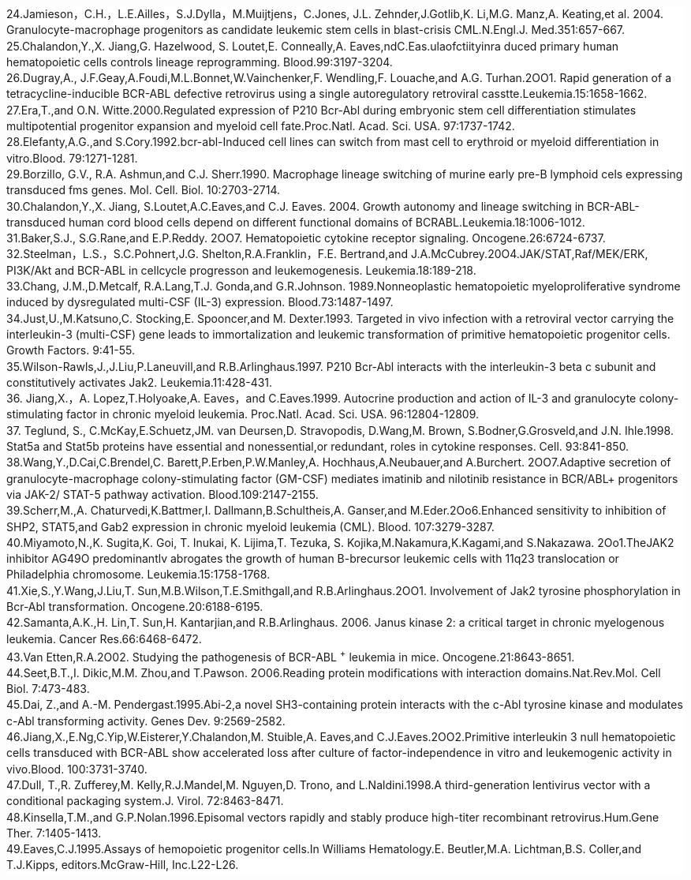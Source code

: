 24.Jamieson，C.H.，L.E.Ailles，S.J.Dylla，M.Muijtjens，C.Jones, J.L. Zehnder,J.Gotlib,K. Li,M.G. Manz,A. Keating,et al. 2004. Granulocyte-macrophage progenitors as candidate leukemic stem cells in blast-crisis CML.N.Engl.J. Med.351:657-667.   
25.Chalandon,Y.,X. Jiang,G. Hazelwood, S. Loutet,E. Conneally,A. Eaves,ndC.Eas.ulaofctiityinra duced primary human hematopoietic cells controls lineage reprogramming. Blood.99:3197-3204.   
26.Dugray,A., J.F.Geay,A.Foudi,M.L.Bonnet,W.Vainchenker,F. Wendling,F. Louache,and A.G. Turhan.2OO1. Rapid generation of a tetracycline-inducible BCR-ABL defective retrovirus using a single autoregulatory retroviral casstte.Leukemia.15:1658-1662.   
27.Era,T.,and O.N. Witte.2000.Regulated expression of P210 Bcr-Abl during embryonic stem cell differentiation stimulates multipotential progenitor expansion and myeloid cell fate.Proc.Natl. Acad. Sci. USA. 97:1737-1742.   
28.Elefanty,A.G.,and S.Cory.1992.bcr-abl-Induced cell lines can switch from mast cell to erythroid or myeloid differentiation in vitro.Blood. 79:1271-1281.   
29.Borzillo, G.V., R.A. Ashmun,and C.J. Sherr.1990. Macrophage lineage switching of murine early pre-B lymphoid cels expressing transduced fms genes. Mol. Cell. Biol. 10:2703-2714.   
30.Chalandon,Y.,X. Jiang, S.Loutet,A.C.Eaves,and C.J. Eaves. 2004. Growth autonomy and lineage switching in BCR-ABL-transduced human cord blood cells depend on different functional domains of BCRABL.Leukemia.18:1006-1012.   
31.Baker,S.J., S.G.Rane,and E.P.Reddy. 2OO7. Hematopoietic cytokine receptor signaling. Oncogene.26:6724-6737.   
32.Steelman，L.S.，S.C.Pohnert,J.G. Shelton,R.A.Franklin，F.E. Bertrand,and J.A.McCubrey.20O4.JAK/STAT,Raf/MEK/ERK, PI3K/Akt and BCR-ABL in cellcycle progresson and leukemogenesis. Leukemia.18:189-218.   
33.Chang, J.M.,D.Metcalf, R.A.Lang,T.J. Gonda,and G.R.Johnson. 1989.Nonneoplastic hematopoietic myeloproliferative syndrome induced by dysregulated multi-CSF (IL-3) expression. Blood.73:1487-1497.   
34.Just,U.,M.Katsuno,C. Stocking,E. Spooncer,and M. Dexter.1993. Targeted in vivo infection with a retroviral vector carrying the interleukin-3 (multi-CSF) gene leads to immortalization and leukemic transformation of primitive hematopoietic progenitor cells. Growth Factors. 9:41-55.   
35.Wilson-Rawls,J.,J.Liu,P.Laneuvill,and R.B.Arlinghaus.1997. P210 Bcr-Abl interacts with the interleukin-3 beta c subunit and constitutively activates Jak2. Leukemia.11:428-431.   
36. Jiang,X.，A. Lopez,T.Holyoake,A. Eaves，and C.Eaves.1999. Autocrine production and action of IL-3 and granulocyte colony-stimulating factor in chronic myeloid leukemia. Proc.Natl. Acad. Sci. USA. 96:12804-12809.   
37. Teglund, S., C.McKay,E.Schuetz,JM. van Deursen,D. Stravopodis, D.Wang,M. Brown, S.Bodner,G.Grosveld,and J.N. Ihle.1998. Stat5a and Stat5b proteins have essential and nonessential,or redundant, roles in cytokine responses. Cell. 93:841-850.   
38.Wang,Y.,D.Cai,C.Brendel,C. Barett,P.Erben,P.W.Manley,A. Hochhaus,A.Neubauer,and A.Burchert. 2OO7.Adaptive secretion of granulocyte-macrophage colony-stimulating factor (GM-CSF) mediates imatinib and nilotinib resistance in BCR/ABL+ progenitors via JAK-2/ STAT-5 pathway activation. Blood.109:2147-2155.   
39.Scherr,M.,A. Chaturvedi,K.Battmer,I. Dallmann,B.Schultheis,A. Ganser,and M.Eder.2Oo6.Enhanced sensitivity to inhibition of SHP2, STAT5,and Gab2 expression in chronic myeloid leukemia (CML). Blood. 107:3279-3287.   
40.Miyamoto,N.,K. Sugita,K. Goi, T. Inukai, K. Lijima,T. Tezuka, S. Kojika,M.Nakamura,K.Kagami,and S.Nakazawa. 2Oo1.TheJAK2 inhibitor AG49O predominantlv abrogates the growth of human B-brecursor leukemic cells with 11q23 translocation or Philadelphia chromosome. Leukemia.15:1758-1768.   
41.Xie,S.,Y.Wang,J.Liu,T. Sun,M.B.Wilson,T.E.Smithgall,and R.B.Arlinghaus.2OO1. Involvement of Jak2 tyrosine phosphorylation in Bcr-Abl transformation. Oncogene.20:6188-6195.   
42.Samanta,A.K.,H. Lin,T. Sun,H. Kantarjian,and R.B.Arlinghaus. 2006. Janus kinase 2: a critical target in chronic myelogenous leukemia. Cancer Res.66:6468-6472.   
43.Van Etten,R.A.2O02. Studying the pathogenesis of BCR-ABL $^ +$ leukemia in mice. Oncogene.21:8643-8651.   
44.Seet,B.T.,I. Dikic,M.M. Zhou,and T.Pawson. 2O06.Reading protein modifications with interaction domains.Nat.Rev.Mol. Cell Biol. 7:473-483.   
45.Dai, Z.,and A.-M. Pendergast.1995.Abi-2,a novel SH3-containing protein interacts with the c-Abl tyrosine kinase and modulates c-Abl transforming activity. Genes Dev. 9:2569-2582.   
46.Jiang,X.,E.Ng,C.Yip,W.Eisterer,Y.Chalandon,M. Stuible,A. Eaves,and C.J.Eaves.2OO2.Primitive interleukin 3 null hematopoietic cells transduced with BCR-ABL show accelerated loss after culture of factor-independence in vitro and leukemogenic activity in vivo.Blood. 100:3731-3740.   
47.Dull, T.,R. Zufferey,M. Kelly,R.J.Mandel,M. Nguyen,D. Trono, and L.Naldini.1998.A third-generation lentivirus vector with a conditional packaging system.J. Virol. 72:8463-8471.   
48.Kinsella,T.M.,and G.P.Nolan.1996.Episomal vectors rapidly and stably produce high-titer recombinant retrovirus.Hum.Gene Ther. 7:1405-1413.   
49.Eaves,C.J.1995.Assays of hemopoietic progenitor cells.In Williams Hematology.E. Beutler,M.A. Lichtman,B.S. Coller,and T.J.Kipps, editors.McGraw-Hill, Inc.L22-L26.   